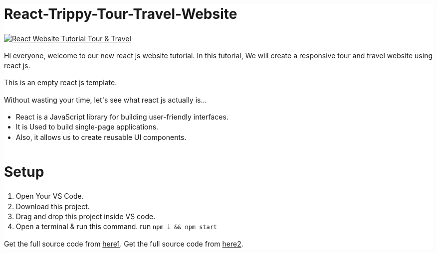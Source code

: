 # React-Trippy-Tour-Travel-Website

[<img alt="React Website Tutorial Tour & Travel" width="100%" src="https://github.com/tech2etc/Youtube-Tutorials/blob/main/React-Trippy-Tour-Travel-Website.PNG?raw=true" />](https://www.youtube.com/c/Tech2etc/videos)

Hi everyone, welcome to our new react js website tutorial. In this tutorial, We will create a responsive tour and travel website using react js.

This is an empty react js template.

Without wasting your time, let's see what react js actually is...
- React is a JavaScript library for building user-friendly interfaces.
- It is Used to build single-page applications.
- Also, it allows us to create reusable UI components.

# Setup
1. Open Your VS Code.
2. Download this project.
3. Drag and drop this project inside VS code.
4. Open a terminal & run this command.
 run ```npm i && npm start```
 
Get the full source code from [here1](https://www.buymeacoffee.com/tech2etc/e/85299).
Get the full source code from [here2](https://ko-fi.com/s/7f02c9c3fd).
